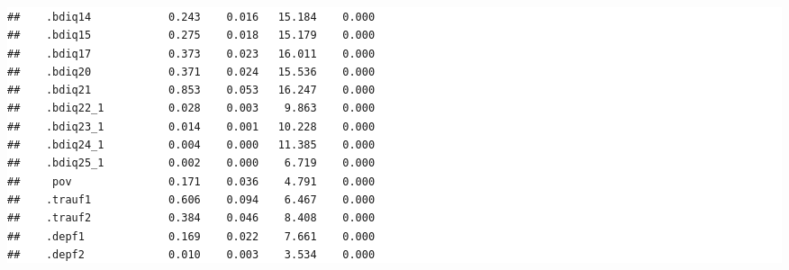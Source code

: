     ##    .bdiq14            0.243    0.016   15.184    0.000
    ##    .bdiq15            0.275    0.018   15.179    0.000
    ##    .bdiq17            0.373    0.023   16.011    0.000
    ##    .bdiq20            0.371    0.024   15.536    0.000
    ##    .bdiq21            0.853    0.053   16.247    0.000
    ##    .bdiq22_1          0.028    0.003    9.863    0.000
    ##    .bdiq23_1          0.014    0.001   10.228    0.000
    ##    .bdiq24_1          0.004    0.000   11.385    0.000
    ##    .bdiq25_1          0.002    0.000    6.719    0.000
    ##     pov               0.171    0.036    4.791    0.000
    ##    .trauf1            0.606    0.094    6.467    0.000
    ##    .trauf2            0.384    0.046    8.408    0.000
    ##    .depf1             0.169    0.022    7.661    0.000
    ##    .depf2             0.010    0.003    3.534    0.000
